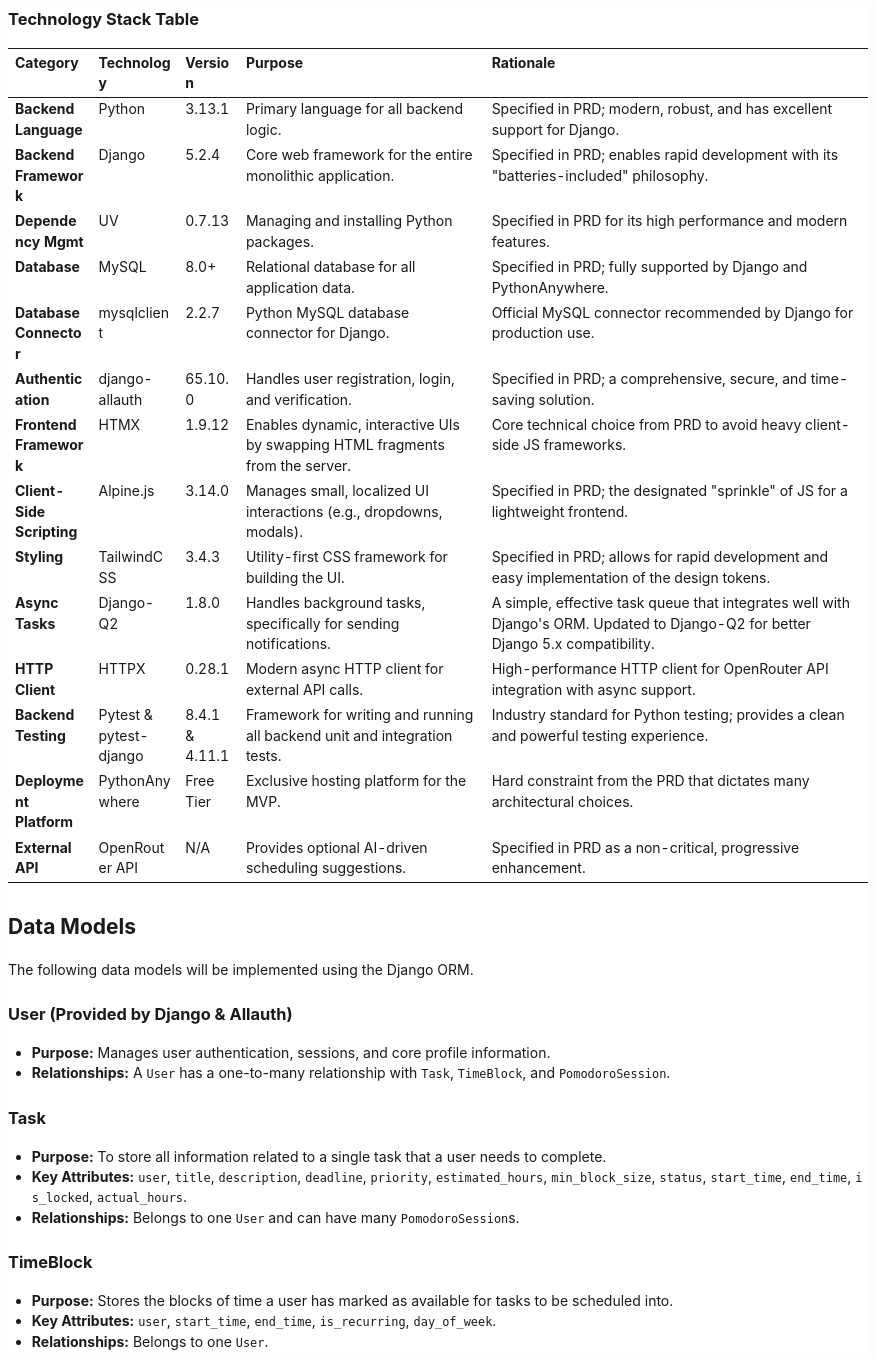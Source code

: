 ### Technology Stack Table

| Category                 | Technology                                | Version        | Purpose                                                                | Rationale                                                                                             |
| :----------------------- | :---------------------------------------- | :------------- | :--------------------------------------------------------------------- | :---------------------------------------------------------------------------------------------------- |
| **Backend Language**     | Python                                    | 3.13.1         | Primary language for all backend logic.                                | Specified in PRD; modern, robust, and has excellent support for Django.                               |
| **Backend Framework**    | Django                                    | 5.2.4          | Core web framework for the entire monolithic application.              | Specified in PRD; enables rapid development with its "batteries-included" philosophy.                 |
| **Dependency Mgmt**      | UV                                        | 0.7.13         | Managing and installing Python packages.                               | Specified in PRD for its high performance and modern features.                                        |
| **Database**             | MySQL                                     | 8.0+           | Relational database for all application data.                          | Specified in PRD; fully supported by Django and PythonAnywhere.                                       |
| **Database Connector**   | mysqlclient                               | 2.2.7          | Python MySQL database connector for Django.                            | Official MySQL connector recommended by Django for production use.                                     |
| **Authentication**       | django-allauth                            | 65.10.0        | Handles user registration, login, and verification.                    | Specified in PRD; a comprehensive, secure, and time-saving solution.                                  |
| **Frontend Framework**   | HTMX                                      | 1.9.12         | Enables dynamic, interactive UIs by swapping HTML fragments from the server. | Core technical choice from PRD to avoid heavy client-side JS frameworks.                              |
| **Client-Side Scripting**  | Alpine.js                               | 3.14.0         | Manages small, localized UI interactions (e.g., dropdowns, modals).    | Specified in PRD; the designated "sprinkle" of JS for a lightweight frontend.                           |
| **Styling**              | TailwindCSS                               | 3.4.3          | Utility-first CSS framework for building the UI.                       | Specified in PRD; allows for rapid development and easy implementation of the design tokens.        |
| **Async Tasks**          | Django-Q2                                 | 1.8.0          | Handles background tasks, specifically for sending notifications.      | A simple, effective task queue that integrates well with Django's ORM. Updated to Django-Q2 for better Django 5.x compatibility. |
| **HTTP Client**          | HTTPX                                     | 0.28.1         | Modern async HTTP client for external API calls.                       | High-performance HTTP client for OpenRouter API integration with async support.                       |
| **Backend Testing**      | Pytest & pytest-django                   | 8.4.1 & 4.11.1 | Framework for writing and running all backend unit and integration tests. | Industry standard for Python testing; provides a clean and powerful testing experience.             |
| **Deployment Platform**  | PythonAnywhere                          | Free Tier      | Exclusive hosting platform for the MVP.                                | Hard constraint from the PRD that dictates many architectural choices.                                |
| **External API**         | OpenRouter API                            | N/A            | Provides optional AI-driven scheduling suggestions.                    | Specified in PRD as a non-critical, progressive enhancement.                                          |

## Data Models

The following data models will be implemented using the Django ORM.

### User (Provided by Django & Allauth)

*   **Purpose:** Manages user authentication, sessions, and core profile information.
*   **Relationships:** A `User` has a one-to-many relationship with `Task`, `TimeBlock`, and `PomodoroSession`.

### Task

*   **Purpose:** To store all information related to a single task that a user needs to complete.
*   **Key Attributes:** `user`, `title`, `description`, `deadline`, `priority`, `estimated_hours`, `min_block_size`, `status`, `start_time`, `end_time`, `is_locked`, `actual_hours`.
*   **Relationships:** Belongs to one `User` and can have many `PomodoroSession`s.

### TimeBlock

*   **Purpose:** Stores the blocks of time a user has marked as available for tasks to be scheduled into.
*   **Key Attributes:** `user`, `start_time`, `end_time`, `is_recurring`, `day_of_week`.
*   **Relationships:** Belongs to one `User`.
